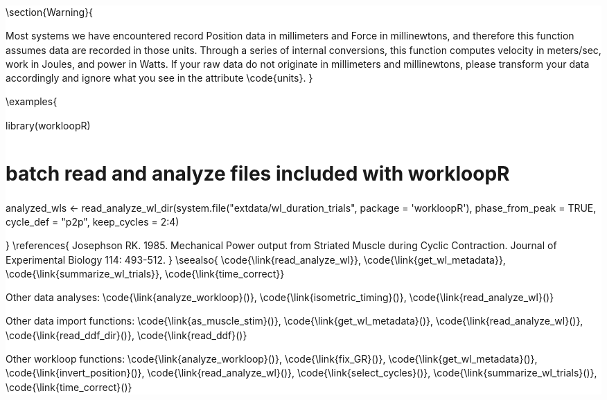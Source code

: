 \section{Warning}{

Most systems we have encountered record Position data in millimeters
and Force in millinewtons, and therefore this function assumes data are
recorded in those units. Through a series of internal conversions, this
function computes velocity in meters/sec, work in Joules, and power in
Watts. If your raw data do not originate in millimeters and millinewtons,
please transform your data accordingly and ignore what you see in the
attribute \code{units}.
}

\examples{

library(workloopR)

# batch read and analyze files included with workloopR
analyzed_wls <- read_analyze_wl_dir(system.file("extdata/wl_duration_trials",
                                                package = 'workloopR'),
                                    phase_from_peak = TRUE,
                                    cycle_def = "p2p", keep_cycles = 2:4)

}
\references{
Josephson RK. 1985. Mechanical Power output from Striated Muscle
 during Cyclic Contraction. Journal of Experimental Biology 114: 493-512.
}
\seealso{
\code{\link{read_analyze_wl}},
\code{\link{get_wl_metadata}},
\code{\link{summarize_wl_trials}},
\code{\link{time_correct}}

Other data analyses: 
\code{\link{analyze_workloop}()},
\code{\link{isometric_timing}()},
\code{\link{read_analyze_wl}()}

Other data import functions: 
\code{\link{as_muscle_stim}()},
\code{\link{get_wl_metadata}()},
\code{\link{read_analyze_wl}()},
\code{\link{read_ddf_dir}()},
\code{\link{read_ddf}()}

Other workloop functions: 
\code{\link{analyze_workloop}()},
\code{\link{fix_GR}()},
\code{\link{get_wl_metadata}()},
\code{\link{invert_position}()},
\code{\link{read_analyze_wl}()},
\code{\link{select_cycles}()},
\code{\link{summarize_wl_trials}()},
\code{\link{time_correct}()}
